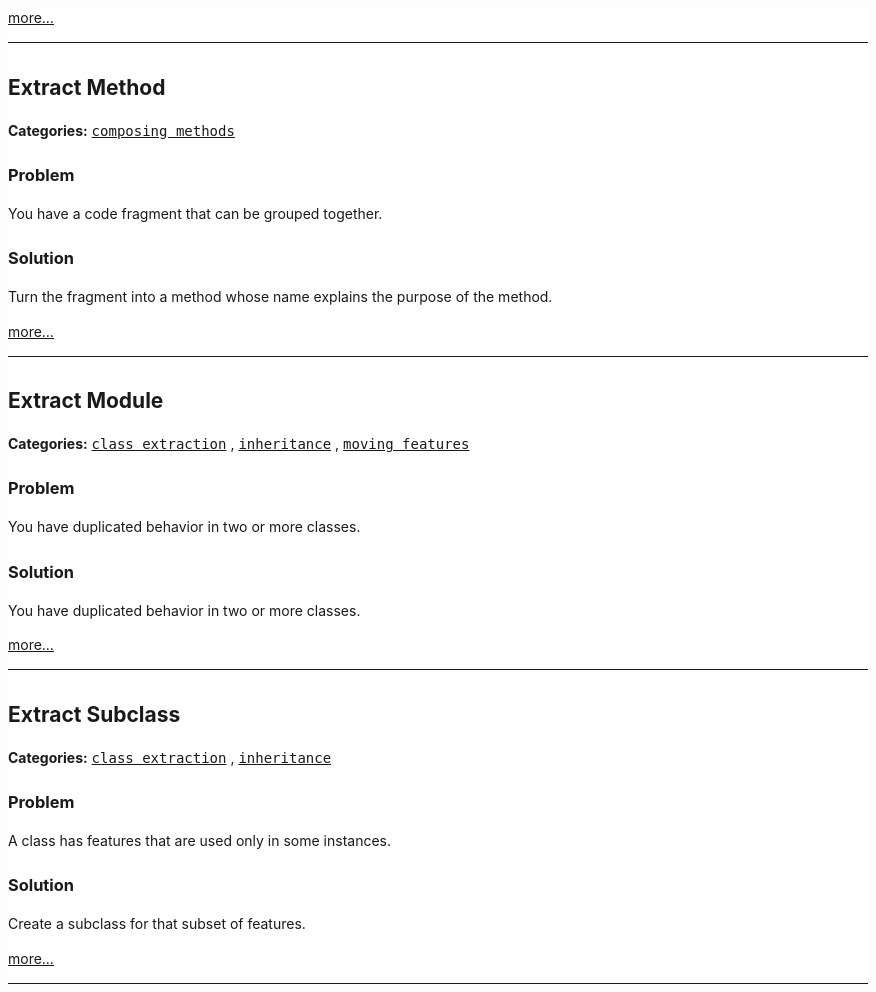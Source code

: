 [more…](https://refactoring.com/catalog/extractInterface.html)

---

## Extract Method

**Categories:** <kbd>[composing methods](Refactorings-by-category#composing-methods)</kbd>

### Problem

You have a code fragment that can be grouped together.

### Solution

Turn the fragment into a method whose name explains the purpose of the method.

[more…](https://refactoring.com/catalog/extractMethod.html)

---

## Extract Module

**Categories:** <kbd>[class extraction](Refactorings-by-category#class-extraction)</kbd> , <kbd>[inheritance](Refactorings-by-category#inheritance)</kbd> , <kbd>[moving features](Refactorings-by-category#moving-features)</kbd>

### Problem

You have duplicated behavior in two or more classes.

### Solution

You have duplicated behavior in two or more classes.

[more…](https://refactoring.com/catalog/extractModule.html)

---

## Extract Subclass

**Categories:** <kbd>[class extraction](Refactorings-by-category#class-extraction)</kbd> , <kbd>[inheritance](Refactorings-by-category#inheritance)</kbd>

### Problem

A class has features that are used only in some instances.

### Solution

Create a subclass for that subset of features.

[more…](https://refactoring.com/catalog/extractSubclass.html)

---
